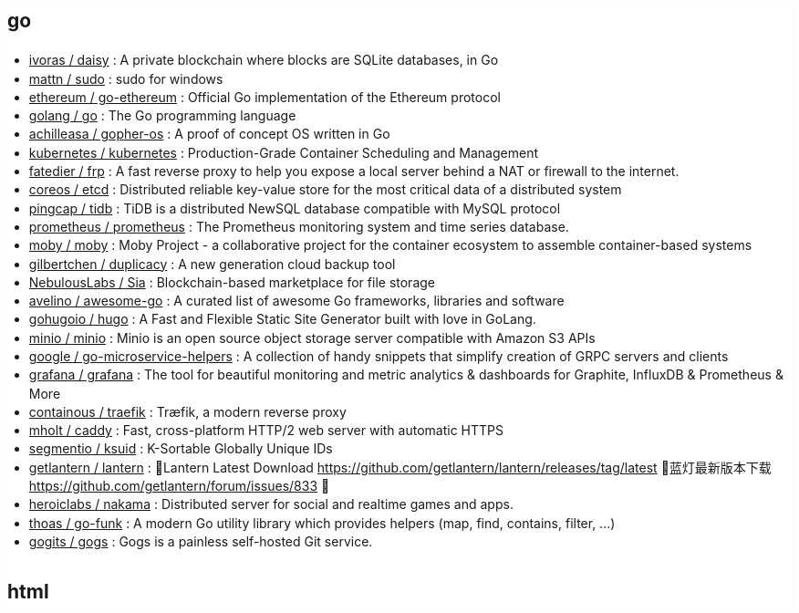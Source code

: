 
## go

- [ivoras / daisy](https://github.com/ivoras/daisy) : A private blockchain where blocks are SQLite databases, in Go
- [mattn / sudo](https://github.com/mattn/sudo) : sudo for windows
- [ethereum / go-ethereum](https://github.com/ethereum/go-ethereum) : Official Go implementation of the Ethereum protocol
- [golang / go](https://github.com/golang/go) : The Go programming language
- [achilleasa / gopher-os](https://github.com/achilleasa/gopher-os) : A proof of concept OS written in Go
- [kubernetes / kubernetes](https://github.com/kubernetes/kubernetes) : Production-Grade Container Scheduling and Management
- [fatedier / frp](https://github.com/fatedier/frp) : A fast reverse proxy to help you expose a local server behind a NAT or firewall to the internet.
- [coreos / etcd](https://github.com/coreos/etcd) : Distributed reliable key-value store for the most critical data of a distributed system
- [pingcap / tidb](https://github.com/pingcap/tidb) : TiDB is a distributed NewSQL database compatible with MySQL protocol
- [prometheus / prometheus](https://github.com/prometheus/prometheus) : The Prometheus monitoring system and time series database.
- [moby / moby](https://github.com/moby/moby) : Moby Project - a collaborative project for the container ecosystem to assemble container-based systems
- [gilbertchen / duplicacy](https://github.com/gilbertchen/duplicacy) : A new generation cloud backup tool
- [NebulousLabs / Sia](https://github.com/NebulousLabs/Sia) : Blockchain-based marketplace for file storage
- [avelino / awesome-go](https://github.com/avelino/awesome-go) : A curated list of awesome Go frameworks, libraries and software
- [gohugoio / hugo](https://github.com/gohugoio/hugo) : A Fast and Flexible Static Site Generator built with love in GoLang.
- [minio / minio](https://github.com/minio/minio) : Minio is an open source object storage server compatible with Amazon S3 APIs
- [google / go-microservice-helpers](https://github.com/google/go-microservice-helpers) : A collection of handy snippets that simplify creation of GRPC servers and clients
- [grafana / grafana](https://github.com/grafana/grafana) : The tool for beautiful monitoring and metric analytics & dashboards for Graphite, InfluxDB & Prometheus & More
- [containous / traefik](https://github.com/containous/traefik) : Træfik, a modern reverse proxy
- [mholt / caddy](https://github.com/mholt/caddy) : Fast, cross-platform HTTP/2 web server with automatic HTTPS
- [segmentio / ksuid](https://github.com/segmentio/ksuid) : K-Sortable Globally Unique IDs
- [getlantern / lantern](https://github.com/getlantern/lantern) : 🔴Lantern Latest Download https://github.com/getlantern/lantern/releases/tag/latest 🔴蓝灯最新版本下载 https://github.com/getlantern/forum/issues/833 🔴
- [heroiclabs / nakama](https://github.com/heroiclabs/nakama) : Distributed server for social and realtime games and apps.
- [thoas / go-funk](https://github.com/thoas/go-funk) : A modern Go utility library which provides helpers (map, find, contains, filter, ...)
- [gogits / gogs](https://github.com/gogits/gogs) : Gogs is a painless self-hosted Git service.


## html
